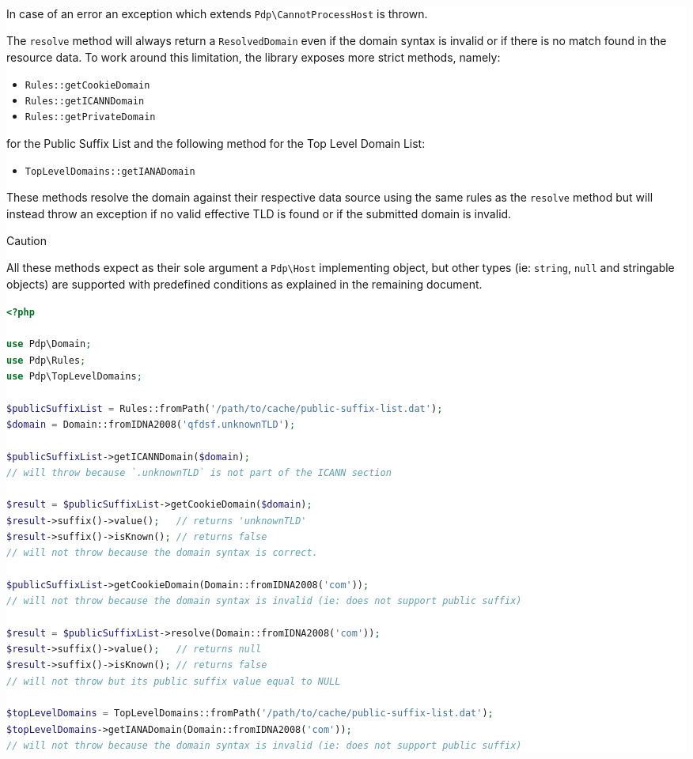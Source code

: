 In case of an error an exception which extends `Pdp\CannotProcessHost` is thrown.

The `resolve` method will always return a `ResolvedDomain` even if the domain
syntax is invalid or if there is no match found in the resource data. 
To work around this limitation, the library exposes more strict methods,
namely:

- `Rules::getCookieDomain`
- `Rules::getICANNDomain`
- `Rules::getPrivateDomain`

for the Public Suffix List and the following method for the Top Level
Domain List:

- `TopLevelDomains::getIANADomain`

These methods resolve the domain against their respective data source using
the same rules as the `resolve` method but will instead throw an exception 
if no valid effective TLD is found or if the submitted domain is invalid.

> [!CAUTION]
> All these methods expect as their sole argument a `Pdp\Host` implementing 
object, but other types (ie: `string`, `null`  and stringable objects) are 
supported with predefined conditions as explained in the remaining document.

~~~php
<?php

use Pdp\Domain;
use Pdp\Rules;
use Pdp\TopLevelDomains;

$publicSuffixList = Rules::fromPath('/path/to/cache/public-suffix-list.dat');
$domain = Domain::fromIDNA2008('qfdsf.unknownTLD');

$publicSuffixList->getICANNDomain($domain);
// will throw because `.unknownTLD` is not part of the ICANN section

$result = $publicSuffixList->getCookieDomain($domain);
$result->suffix()->value();   // returns 'unknownTLD'
$result->suffix()->isKnown(); // returns false
// will not throw because the domain syntax is correct.

$publicSuffixList->getCookieDomain(Domain::fromIDNA2008('com'));
// will not throw because the domain syntax is invalid (ie: does not support public suffix)

$result = $publicSuffixList->resolve(Domain::fromIDNA2008('com'));
$result->suffix()->value();   // returns null
$result->suffix()->isKnown(); // returns false
// will not throw but its public suffix value equal to NULL

$topLevelDomains = TopLevelDomains::fromPath('/path/to/cache/public-suffix-list.dat');
$topLevelDomains->getIANADomain(Domain::fromIDNA2008('com'));
// will not throw because the domain syntax is invalid (ie: does not support public suffix)
~~~


[ico-github-actions-build]: https://img.shields.io/github/actions/workflow/status/jeremykendall/php-domain-parser/build.yaml?branch=develop&style=flat-square
[ico-packagist]: https://img.shields.io/packagist/dt/jeremykendall/php-domain-parser.svg?style=flat-square
[ico-release]: https://img.shields.io/github/release/jeremykendall/php-domain-parser.svg?style=flat-square
[ico-license]: https://img.shields.io/badge/license-MIT-brightgreen.svg?style=flat-square
[link-github-actions-build]: https://github.com/jeremykendall/php-domain-parser/actions?query=workflow%3ABuild
[link-packagist]: https://packagist.org/packages/jeremykendall/php-domain-parser
[link-release]: https://github.com/jeremykendall/php-domain-parser/releases
[link-license]: https://github.com/jeremykendall/php-domain-parser/blob/master/LICENSE